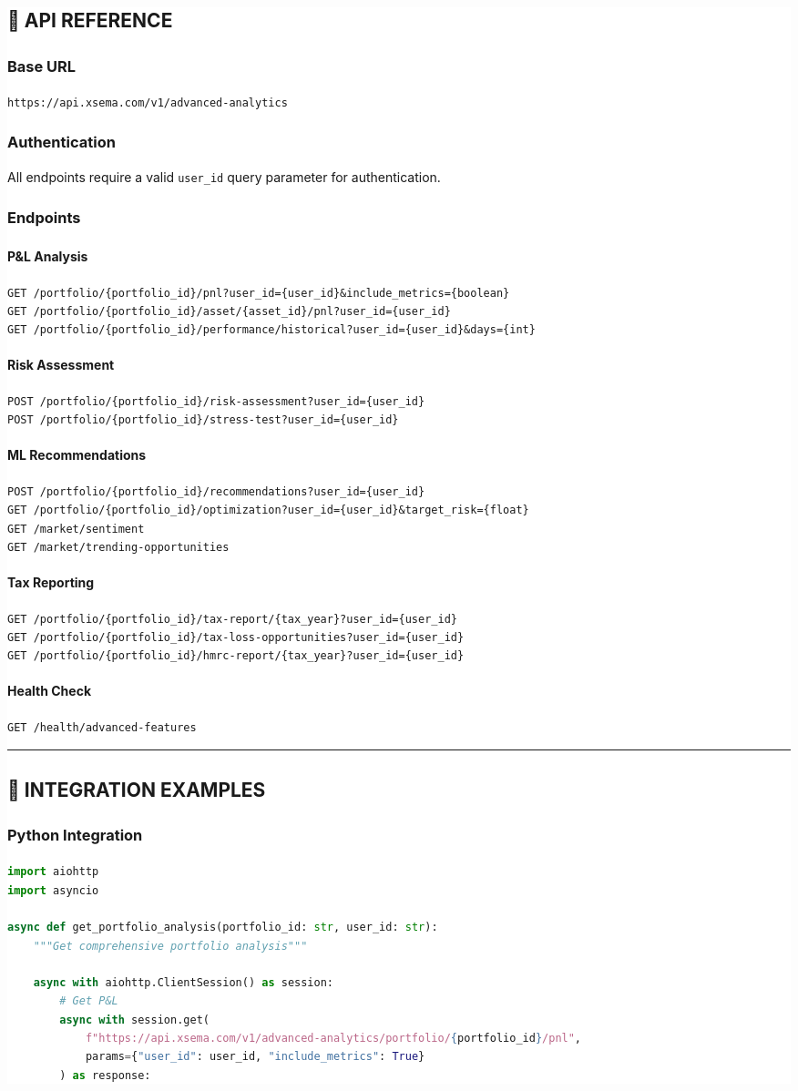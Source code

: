 
## 🔌 **API REFERENCE**

### **Base URL**
```
https://api.xsema.com/v1/advanced-analytics
```

### **Authentication**
All endpoints require a valid `user_id` query parameter for authentication.

### **Endpoints**

#### **P&L Analysis**
```http
GET /portfolio/{portfolio_id}/pnl?user_id={user_id}&include_metrics={boolean}
GET /portfolio/{portfolio_id}/asset/{asset_id}/pnl?user_id={user_id}
GET /portfolio/{portfolio_id}/performance/historical?user_id={user_id}&days={int}
```

#### **Risk Assessment**
```http
POST /portfolio/{portfolio_id}/risk-assessment?user_id={user_id}
POST /portfolio/{portfolio_id}/stress-test?user_id={user_id}
```

#### **ML Recommendations**
```http
POST /portfolio/{portfolio_id}/recommendations?user_id={user_id}
GET /portfolio/{portfolio_id}/optimization?user_id={user_id}&target_risk={float}
GET /market/sentiment
GET /market/trending-opportunities
```

#### **Tax Reporting**
```http
GET /portfolio/{portfolio_id}/tax-report/{tax_year}?user_id={user_id}
GET /portfolio/{portfolio_id}/tax-loss-opportunities?user_id={user_id}
GET /portfolio/{portfolio_id}/hmrc-report/{tax_year}?user_id={user_id}
```

#### **Health Check**
```http
GET /health/advanced-features
```

---

## 🔗 **INTEGRATION EXAMPLES**

### **Python Integration**
```python
import aiohttp
import asyncio

async def get_portfolio_analysis(portfolio_id: str, user_id: str):
    """Get comprehensive portfolio analysis"""
    
    async with aiohttp.ClientSession() as session:
        # Get P&L
        async with session.get(
            f"https://api.xsema.com/v1/advanced-analytics/portfolio/{portfolio_id}/pnl",
            params={"user_id": user_id, "include_metrics": True}
        ) as response:
```